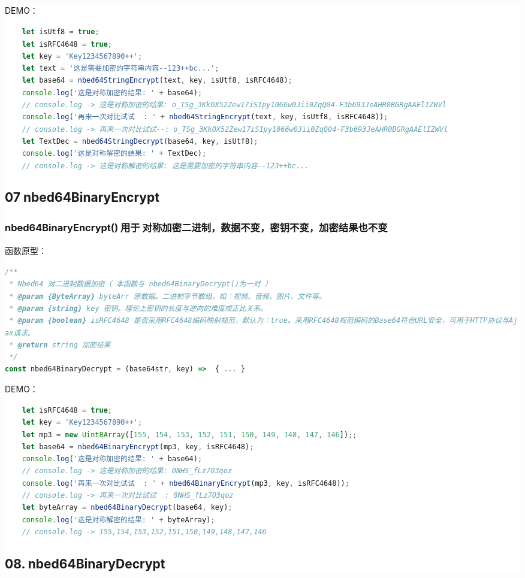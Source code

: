 DEMO：

```javascript
	let isUtf8 = true;
	let isRFC4648 = true;
	let key = 'Key1234567890++';
	let text = '这是需要加密的字符串内容--123++bc...';
	let base64 = nbed64StringEncrypt(text, key, isUtf8, isRFC4648);
	console.log('这是对称加密的结果: ' + base64);
	// console.log -> 这是对称加密的结果: o_TSg_3KkOX52Zew17iS1py1066w0Jii0ZqQ04-F3b693JeAHR0BGRgAAElIZWVl
	console.log('再来一次对比试试  : ' + nbed64StringEncrypt(text, key, isUtf8, isRFC4648));
	// console.log -> 再来一次对比试试--: o_TSg_3KkOX52Zew17iS1py1066w0Jii0ZqQ04-F3b693JeAHR0BGRgAAElIZWVl
	let TextDec = nbed64StringDecrypt(base64, key, isUtf8);
	console.log('这是对称解密的结果: ' + TextDec);
	// console.log -> 这是对称解密的结果: 这是需要加密的字符串内容--123++bc...
```



## 07 nbed64BinaryEncrypt

### nbed64BinaryEncrypt() 用于 对称加密二进制，数据不变，密钥不变，**加密结果也不变**

函数原型：

```javascript
/**
 * Nbed64 对二进制数据加密（ 本函数与 nbed64BinaryDecrypt()为一对 ）
 * @param {ByteArray} byteArr 原数据。二进制字节数组，如：视频、音频、图片、文件等。
 * @param {string} key 密钥。理论上密钥的长度与逆向的难度成正比关系。
 * @param {boolean} isRFC4648 是否采用RFC4648编码映射规范，默认为：true。采用RFC4648规范编码的Base64符合URL安全，可用于HTTP协议与Ajax请求。
 * @return string 加密结果
 */
const nbed64BinaryDecrypt = (base64str, key) =>  { ... }
```

DEMO：

```javascript
	let isRFC4648 = true;
	let key = 'Key1234567890++';
	let mp3 = new Uint8Array([155, 154, 153, 152, 151, 150, 149, 148, 147, 146]);;
	let base64 = nbed64BinaryEncrypt(mp3, key, isRFC4648);
	console.log('这是对称加密的结果: ' + base64);
	// console.log -> 这是对称加密的结果: 0NHS_fLz7O3qoz
	console.log('再来一次对比试试  : ' + nbed64BinaryEncrypt(mp3, key, isRFC4648));
	// console.log -> 再来一次对比试试  : 0NHS_fLz7O3qoz
	let byteArray = nbed64BinaryDecrypt(base64, key);
	console.log('这是对称解密的结果: ' + byteArray);
	// console.log -> 155,154,153,152,151,150,149,148,147,146
```



## 08. nbed64BinaryDecrypt


[README.md]: https://github.com/love915sss/js-nbed64-base64/blob/master/README.md
[Click To Read Chinese Version]: https://github.com/love915sss/js-nbed64-base64/blob/master/README.md
[README.EN.md]: https://github.com/love915sss/js-nbed64-base64/blob/master/README.en.md
[Click To Read Russia Version]: https://github.com/love915sss/js-nbed64-base64/blob/master/README.ru.md
[README.RU.md]: https://github.com/love915sss/js-nbed64-base64/blob/master/README.ru.md
[Click To Read English Version]: https://github.com/love915sss/js-nbed64-base64/blob/master/README.en.md
[README.JP.md]: https://github.com/love915sss/js-nbed64-base64/blob/master/README.jp.md
[Click To Read Japanese Version]: https://github.com/love915sss/js-nbed64-base64/blob/master/README.jp.md
[README.KR.md]: https://github.com/love915sss/js-nbed64-base64/blob/master/README.kr.md
[Click To Read Korean Version]: https://github.com/love915sss/js-nbed64-base64/blob/master/README.kr.md
[nbed64StringEncryptEx()]: https://github.com/love915sss/js-Nbed64-base64/#01-nbed64stringencryptex
[nbed64StringDecryptEx()]: https://github.com/love915sss/js-Nbed64-base64/#02-nbed64StringDecryptEx
[nbed64BinaryEncryptEx()]: https://github.com/love915sss/js-Nbed64-base64/#03-nbed64BinaryEncryptEx
[nbed64BinaryDecryptEx()]: https://github.com/love915sss/js-Nbed64-base64/#04-nbed64BinaryDecryptEx
[nbed64StringEncrypt()]: https://github.com/love915sss/js-Nbed64-base64/#05-nbed64StringEncrypt
[nbed64StringDecrypt()]: https://github.com/love915sss/js-Nbed64-base64/#06-nbed64StringDecrypt
[nbed64BinaryEncrypt()]: https://github.com/love915sss/js-Nbed64-base64/#07-nbed64BinaryEncrypt
[nbed64BinaryDecrypt()]: https://github.com/love915sss/js-Nbed64-base64/#08-nbed64BinaryDecrypt
[nbed64StringEncode()]: https://github.com/love915sss/js-Nbed64-base64/#09-nbed64StringEncode
[nbed64StringDecode()]: https://github.com/love915sss/js-Nbed64-base64/#10-nbed64StringDecode
[nbed64BinaryEncode()]: https://github.com/love915sss/js-Nbed64-base64/#11-nbed64BinaryEncode
[nbed64BinaryDecode()]: https://github.com/love915sss/js-Nbed64-base64/#12-nbed64BinaryDecode
[动态加密的作用和原理]: https://github.com/love915sss/js-Nbed64-base64/#动态加密的作用和原理
[c-Nbed64]: https://github.com/love915sss/c-Nbed64-base64/
[Go-Nbed64]: https://github.com/love915sss/Go-Nbed64-base64/
[JS-Nbed64]: https://github.com/love915sss/JS-Nbed64-base64/
[VB-Nbed64]: https://github.com/love915sss/VB-Nbed64-base64/
[CS-Nbed64]: https://github.com/love915sss/CS-Nbed64-base64/
[PHP-Nbed64]: https://github.com/love915sss/PHP-Nbed64-base64/
[JAVA-Nbed64]: https://github.com/love915sss/JAVA-Nbed64-base64/
[Python-Nbed64]: https://github.com/love915sss/Python-Nbed64-base64/